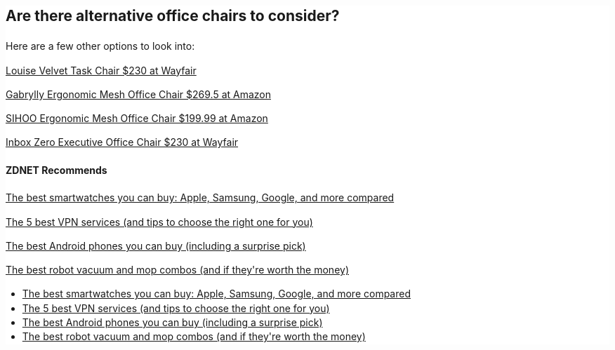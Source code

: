 ## Are there alternative office chairs to consider?

Here are a few other options to look into:

[Louise Velvet Task Chair $230 at Wayfair](https://www.anrdoezrs.net/click-9041660-15735083?url=https%3A%2F%2Fwww.wayfair.com%2Ffurniture%2Fpdp%2Fkelly-clarkson-home-louise-velvet-task-chair-w003318245.html&sid=zd-%5F%5FCOM%5FCLICK%5FID%5F%5F-dtp)

[Gabrylly Ergonomic Mesh Office Chair $269.5 at Amazon](https://buy.geni.us/Proxy.ashx?TSID=368250&GR%5FURL=https%3A%2F%2Fwww.amazon.com%2Fdp%2FB07Y8BXBX8%3FlinkCode%3Dogi%26th%3D1%26psc%3D1%26tag%3Dzd-buy-button-20%26ascsubtag%3D%5F%5FCOM%5FCLICK%5FID%5F%5F%7C59ff97a5-b8d0-4e71-997c-35c4afad086e%7Cdtp&dtb=1)

[SIHOO Ergonomic Mesh Office Chair $199.99 at Amazon](https://buy.geni.us/Proxy.ashx?TSID=368250&GR%5FURL=https%3A%2F%2Fwww.amazon.com%2Fdp%2FB08XXNQT2Y%3FlinkCode%3Dogi%26th%3D1%26psc%3D1%26tag%3Dzd-buy-button-20%26ascsubtag%3D%5F%5FCOM%5FCLICK%5FID%5F%5F%7C59ff97a5-b8d0-4e71-997c-35c4afad086e%7Cdtp&dtb=1)

[Inbox Zero Executive Office Chair $230 at Wayfair](https://www.anrdoezrs.net/click-9041660-15735083?url=https%3A%2F%2Fwww.wayfair.com%2Ffurniture%2Fpdp%2Finbox-zero-executive-chair-w005759556.html%3Fpiid%3D834046524&sid=zd-%5F%5FCOM%5FCLICK%5FID%5F%5F-dtp)

#### **ZDNET** Recommends

[The best smartwatches you can buy: Apple, Samsung, Google, and more compared](https://www.zdnet.com/article/best-smartwatch/ "The best smartwatches you can buy: Apple, Samsung, Google, and more compared")

[The 5 best VPN services (and tips to choose the right one for you)](https://www.zdnet.com/article/best-vpn/ "The 5 best VPN services (and tips to choose the right one for you)")

[The best Android phones you can buy (including a surprise pick)](https://www.zdnet.com/article/best-android-phone/ "The best Android phones you can buy (including a surprise pick)")

[The best robot vacuum and mop combos (and if they're worth the money)](https://www.zdnet.com/article/best-robot-vacuum-mop/ "The best robot vacuum and mop combos (and if they're worth the money)")

* [The best smartwatches you can buy: Apple, Samsung, Google, and more compared](https://www.zdnet.com/article/best-smartwatch/ "The best smartwatches you can buy: Apple, Samsung, Google, and more compared")
* [The 5 best VPN services (and tips to choose the right one for you)](https://www.zdnet.com/article/best-vpn/ "The 5 best VPN services (and tips to choose the right one for you)")
* [The best Android phones you can buy (including a surprise pick)](https://www.zdnet.com/article/best-android-phone/ "The best Android phones you can buy (including a surprise pick)")
* [The best robot vacuum and mop combos (and if they're worth the money)](https://www.zdnet.com/article/best-robot-vacuum-mop/ "The best robot vacuum and mop combos (and if they're worth the money)")

<ins class="adsbygoogle"
     style="display:block"
     data-ad-format="autorelaxed"
     data-ad-client="ca-pub-7571918770474297"
     data-ad-slot="1223367746"></ins>

<ins class="adsbygoogle"
     style="display:block"
     data-ad-client="ca-pub-7571918770474297"
     data-ad-slot="8358498916"
     data-ad-format="auto"
     data-full-width-responsive="true"></ins>
